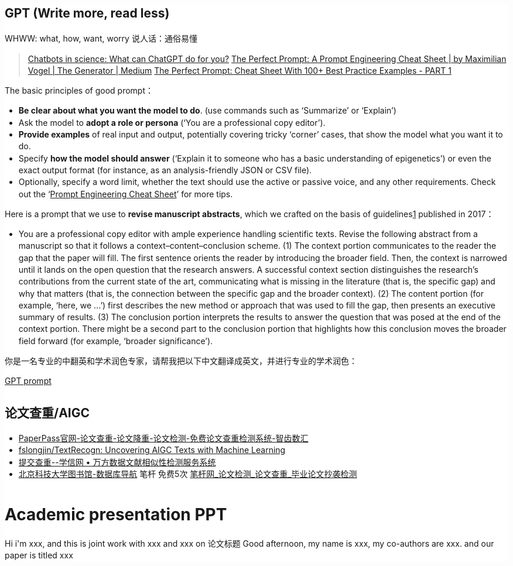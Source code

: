 
## GPT (Write more, read less)

WHWW: what, how, want, worry
说人话：通俗易懂

> [Chatbots in science: What can ChatGPT do for you?](https://www.nature.com/articles/d41586-024-02630-z)
> [The Perfect Prompt: A Prompt Engineering Cheat Sheet | by Maximilian Vogel | The Generator | Medium](https://medium.com/the-generator/the-perfect-prompt-prompt-engineering-cheat-sheet-d0b9c62a2bba)
> [The Perfect Prompt: Cheat Sheet With 100+ Best Practice Examples - PART 1](https://www.linkedin.com/pulse/perfect-prompt-engineering-cheat-sheet-snippets-part-vogel-mxkcf/)


The basic principles of good prompt：
- **Be clear about what you want the model to do**. (use commands such as ‘Summarize’ or ‘Explain’)
- Ask the model to **adopt a role or persona** (‘You are a professional copy editor’).
- **Provide examples** of real input and output, potentially covering tricky ‘corner’ cases, that show the model what you want it to do.
- Specify **how the model should answer** (‘Explain it to someone who has a basic understanding of epigenetics’) or even the exact output format (for instance, as an analysis-friendly JSON or CSV file).
- Optionally, specify a word limit, whether the text should use the active or passive voice, and any other requirements. Check out the ‘[Prompt Engineering Cheat Sheet](https://medium.com/the-generator/the-perfect-prompt-prompt-engineering-cheat-sheet-d0b9c62a2bba)’ for more tips.

Here is a prompt that we use to **revise manuscript abstracts**, which we crafted on the basis of guidelines[1](https://www.nature.com/articles/d41586-024-02630-z#ref-CR1) published in 2017：
- You are a professional copy editor with ample experience handling scientific texts. Revise the following abstract from a manuscript so that it follows a context–content–conclusion scheme. (1) The context portion communicates to the reader the gap that the paper will fill. The first sentence orients the reader by introducing the broader field. Then, the context is narrowed until it lands on the open question that the research answers. A successful context section distinguishes the research’s contributions from the current state of the art, communicating what is missing in the literature (that is, the specific gap) and why that matters (that is, the connection between the specific gap and the broader context). (2) The content portion (for example, ‘here, we ...’) first describes the new method or approach that was used to fill the gap, then presents an executive summary of results. (3) The conclusion portion interprets the results to answer the question that was posed at the end of the context portion. There might be a second part to the conclusion portion that highlights how this conclusion moves the broader field forward (for example, ‘broader significance’).

你是一名专业的中翻英和学术润色专家，请帮我把以下中文翻译成英文，并进行专业的学术润色：

[GPT prompt](Source/Configuration%20of%20computer/Software/GPT%20prompt.md)


## 论文查重/AIGC

- [PaperPass官网-论文查重-论文降重-论文检测-免费论文查重检测系统-智齿数汇](https://www.paperpass.com/)
- [fslongjin/TextRecogn: Uncovering AIGC Texts with Machine Learning](https://github.com/fslongjin/textrecogn)
- [提交查重--学信网 • 万方数据文献相似性检测服务系统](https://chsi.wanfangtech.net/check/order)
- [北京科技大学图书馆-数据库导航](https://lib.ustb.edu.cn/info/80936.jspx) 笔杆 免费5次 [笔杆网_论文检测_论文查重_毕业论文抄袭检测](https://www.bigan.net/)


# Academic presentation PPT

Hi i'm xxx, and this is joint work with xxx and xxx on 论文标题
Good afternoon, my name is xxx, my co-authors are xxx. and our paper is titled xxx
